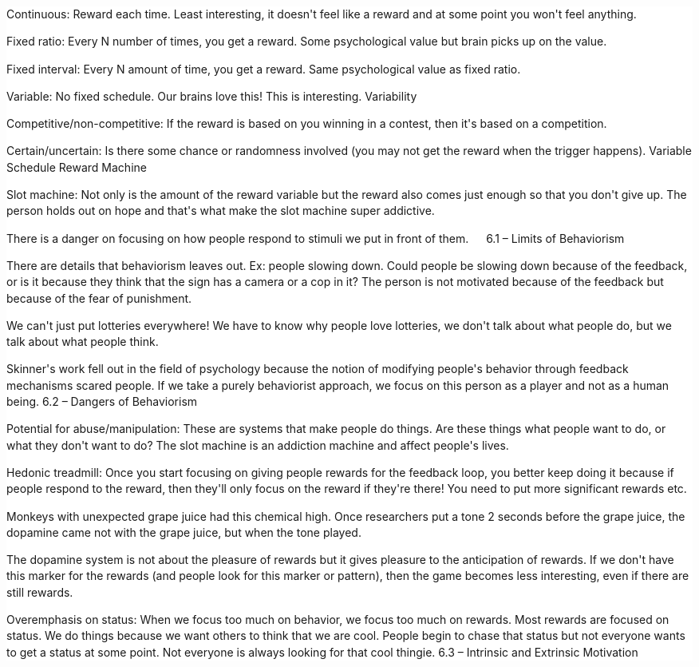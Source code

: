 Continuous: Reward each time. Least interesting, it doesn't feel like a reward and at some point you won't feel anything.

Fixed ratio: Every N number of times, you get a reward. Some psychological value but brain picks up on the value.

Fixed interval: Every N amount of time, you get a reward. Same psychological value as fixed ratio.

Variable: No fixed schedule. Our brains love this! This is interesting.
Variability

Competitive/non-competitive: If the reward is based on you winning in a contest, then it's based on a competition.

Certain/uncertain: Is there some chance or randomness involved (you may not get the reward when the trigger happens).
Variable Schedule Reward Machine

Slot machine: Not only is the amount of the reward variable but the reward also comes just enough so that you don't give up. The person holds out on hope and that's what make the slot machine super addictive.

There is a danger on focusing on how people respond to stimuli we put in front of them.
 
6.1 – Limits of Behaviorism

There are details that behaviorism leaves out. Ex: people slowing down. Could people be slowing down because of the feedback, or is it because they think that the sign has a camera or a cop in it? The person is not motivated because of the feedback but because of the fear of punishment.

We can't just put lotteries everywhere! We have to know why people love lotteries, we don't talk about what people do, but we talk about what people think.

Skinner's work fell out in the field of psychology because the notion of modifying people's behavior through feedback mechanisms scared people. If we take a purely behaviorist approach, we focus on this person as a player and not as a human being.
6.2 – Dangers of Behaviorism

Potential for abuse/manipulation: These are systems that make people do things. Are these things what people want to do, or what they don't want to do? The slot machine is an addiction machine and affect people's lives.

Hedonic treadmill: Once you start focusing on giving people rewards for the feedback loop, you better keep doing it because if people respond to the reward, then they'll only focus on the reward if they're there! You need to put more significant rewards etc. 

Monkeys with unexpected grape juice had this chemical high. Once researchers put a tone 2 seconds before the grape juice, the dopamine came not with the grape juice, but when the tone played. 

The dopamine system is not about the pleasure of rewards but it gives pleasure to the anticipation of rewards. If we don't have this marker for the rewards (and people look for this marker or pattern), then the game becomes less interesting, even if there are still rewards.

Overemphasis on status: When we focus too much on behavior, we focus too much on rewards. Most rewards are focused on status. We do things because we want others to think that we are cool. People begin to chase that status but not everyone wants to get a status at some point. Not everyone is always looking for that cool thingie.
6.3 – Intrinsic and Extrinsic Motivation
